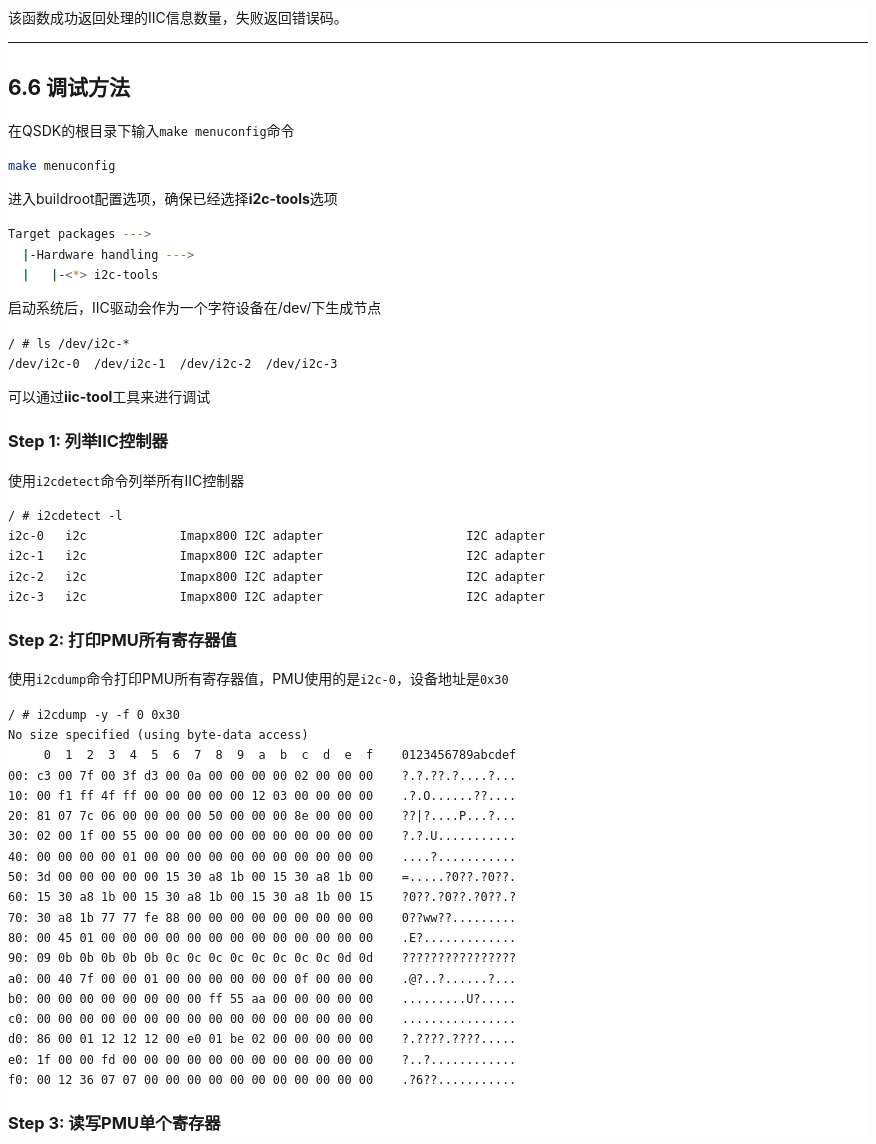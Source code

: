 该函数成功返回处理的IIC信息数量，失败返回错误码。

----
## 6.6 调试方法

在QSDK的根目录下输入`make menuconfig`命令
```bash
make menuconfig
```
进入buildroot配置选项，确保已经选择**i2c-tools**选项
```bash
Target packages --->
  |-Hardware handling --->
  |   |-<*> i2c-tools
```
启动系统后，IIC驱动会作为一个字符设备在/dev/下生成节点
```
/ # ls /dev/i2c-*
/dev/i2c-0  /dev/i2c-1  /dev/i2c-2  /dev/i2c-3
```
可以通过**iic-tool**工具来进行调试
### Step 1: 列举IIC控制器

使用`i2cdetect`命令列举所有IIC控制器
```
/ # i2cdetect -l
i2c-0   i2c             Imapx800 I2C adapter                    I2C adapter
i2c-1   i2c             Imapx800 I2C adapter                    I2C adapter
i2c-2   i2c             Imapx800 I2C adapter                    I2C adapter
i2c-3   i2c             Imapx800 I2C adapter                    I2C adapter
```
### Step 2: 打印PMU所有寄存器值

使用`i2cdump`命令打印PMU所有寄存器值，PMU使用的是`i2c-0`，设备地址是`0x30`
```
/ # i2cdump -y -f 0 0x30
No size specified (using byte-data access)
     0  1  2  3  4  5  6  7  8  9  a  b  c  d  e  f    0123456789abcdef
00: c3 00 7f 00 3f d3 00 0a 00 00 00 00 02 00 00 00    ?.?.??.?....?...
10: 00 f1 ff 4f ff 00 00 00 00 00 12 03 00 00 00 00    .?.O......??....
20: 81 07 7c 06 00 00 00 00 50 00 00 00 8e 00 00 00    ??|?....P...?...
30: 02 00 1f 00 55 00 00 00 00 00 00 00 00 00 00 00    ?.?.U...........
40: 00 00 00 00 01 00 00 00 00 00 00 00 00 00 00 00    ....?...........
50: 3d 00 00 00 00 00 15 30 a8 1b 00 15 30 a8 1b 00    =.....?0??.?0??.
60: 15 30 a8 1b 00 15 30 a8 1b 00 15 30 a8 1b 00 15    ?0??.?0??.?0??.?
70: 30 a8 1b 77 77 fe 88 00 00 00 00 00 00 00 00 00    0??ww??.........
80: 00 45 01 00 00 00 00 00 00 00 00 00 00 00 00 00    .E?.............
90: 09 0b 0b 0b 0b 0b 0c 0c 0c 0c 0c 0c 0c 0c 0d 0d    ????????????????
a0: 00 40 7f 00 00 01 00 00 00 00 00 00 0f 00 00 00    .@?..?......?...
b0: 00 00 00 00 00 00 00 00 ff 55 aa 00 00 00 00 00    .........U?.....
c0: 00 00 00 00 00 00 00 00 00 00 00 00 00 00 00 00    ................
d0: 86 00 01 12 12 12 00 e0 01 be 02 00 00 00 00 00    ?.????.????.....
e0: 1f 00 00 fd 00 00 00 00 00 00 00 00 00 00 00 00    ?..?............
f0: 00 12 36 07 07 00 00 00 00 00 00 00 00 00 00 00    .?6??...........
```
### Step 3: 读写PMU单个寄存器

